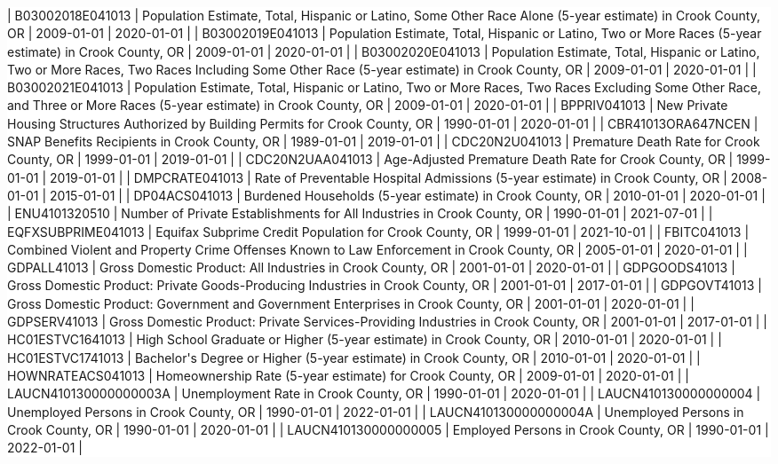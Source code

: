 | B03002018E041013          | Population Estimate, Total, Hispanic or Latino, Some Other Race Alone (5-year estimate) in Crook County, OR                                                               | 2009-01-01          | 2020-01-01        |
| B03002019E041013          | Population Estimate, Total, Hispanic or Latino, Two or More Races (5-year estimate) in Crook County, OR                                                                   | 2009-01-01          | 2020-01-01        |
| B03002020E041013          | Population Estimate, Total, Hispanic or Latino, Two or More Races, Two Races Including Some Other Race (5-year estimate) in Crook County, OR                              | 2009-01-01          | 2020-01-01        |
| B03002021E041013          | Population Estimate, Total, Hispanic or Latino, Two or More Races, Two Races Excluding Some Other Race, and Three or More Races (5-year estimate) in Crook County, OR     | 2009-01-01          | 2020-01-01        |
| BPPRIV041013              | New Private Housing Structures Authorized by Building Permits for Crook County, OR                                                                                        | 1990-01-01          | 2020-01-01        |
| CBR41013ORA647NCEN        | SNAP Benefits Recipients in Crook County, OR                                                                                                                              | 1989-01-01          | 2019-01-01        |
| CDC20N2U041013            | Premature Death Rate for Crook County, OR                                                                                                                                 | 1999-01-01          | 2019-01-01        |
| CDC20N2UAA041013          | Age-Adjusted Premature Death Rate for Crook County, OR                                                                                                                    | 1999-01-01          | 2019-01-01        |
| DMPCRATE041013            | Rate of Preventable Hospital Admissions (5-year estimate) in Crook County, OR                                                                                             | 2008-01-01          | 2015-01-01        |
| DP04ACS041013             | Burdened Households (5-year estimate) in Crook County, OR                                                                                                                 | 2010-01-01          | 2020-01-01        |
| ENU4101320510             | Number of Private Establishments for All Industries in Crook County, OR                                                                                                   | 1990-01-01          | 2021-07-01        |
| EQFXSUBPRIME041013        | Equifax Subprime Credit Population for Crook County, OR                                                                                                                   | 1999-01-01          | 2021-10-01        |
| FBITC041013               | Combined Violent and Property Crime Offenses Known to Law Enforcement in Crook County, OR                                                                                 | 2005-01-01          | 2020-01-01        |
| GDPALL41013               | Gross Domestic Product: All Industries in Crook County, OR                                                                                                                | 2001-01-01          | 2020-01-01        |
| GDPGOODS41013             | Gross Domestic Product: Private Goods-Producing Industries in Crook County, OR                                                                                            | 2001-01-01          | 2017-01-01        |
| GDPGOVT41013              | Gross Domestic Product: Government and Government Enterprises in Crook County, OR                                                                                         | 2001-01-01          | 2020-01-01        |
| GDPSERV41013              | Gross Domestic Product: Private Services-Providing Industries in Crook County, OR                                                                                         | 2001-01-01          | 2017-01-01        |
| HC01ESTVC1641013          | High School Graduate or Higher (5-year estimate) in Crook County, OR                                                                                                      | 2010-01-01          | 2020-01-01        |
| HC01ESTVC1741013          | Bachelor's Degree or Higher (5-year estimate) in Crook County, OR                                                                                                         | 2010-01-01          | 2020-01-01        |
| HOWNRATEACS041013         | Homeownership Rate (5-year estimate) for Crook County, OR                                                                                                                 | 2009-01-01          | 2020-01-01        |
| LAUCN410130000000003A     | Unemployment Rate in Crook County, OR                                                                                                                                     | 1990-01-01          | 2020-01-01        |
| LAUCN410130000000004      | Unemployed Persons in Crook County, OR                                                                                                                                    | 1990-01-01          | 2022-01-01        |
| LAUCN410130000000004A     | Unemployed Persons in Crook County, OR                                                                                                                                    | 1990-01-01          | 2020-01-01        |
| LAUCN410130000000005      | Employed Persons in Crook County, OR                                                                                                                                      | 1990-01-01          | 2022-01-01        |